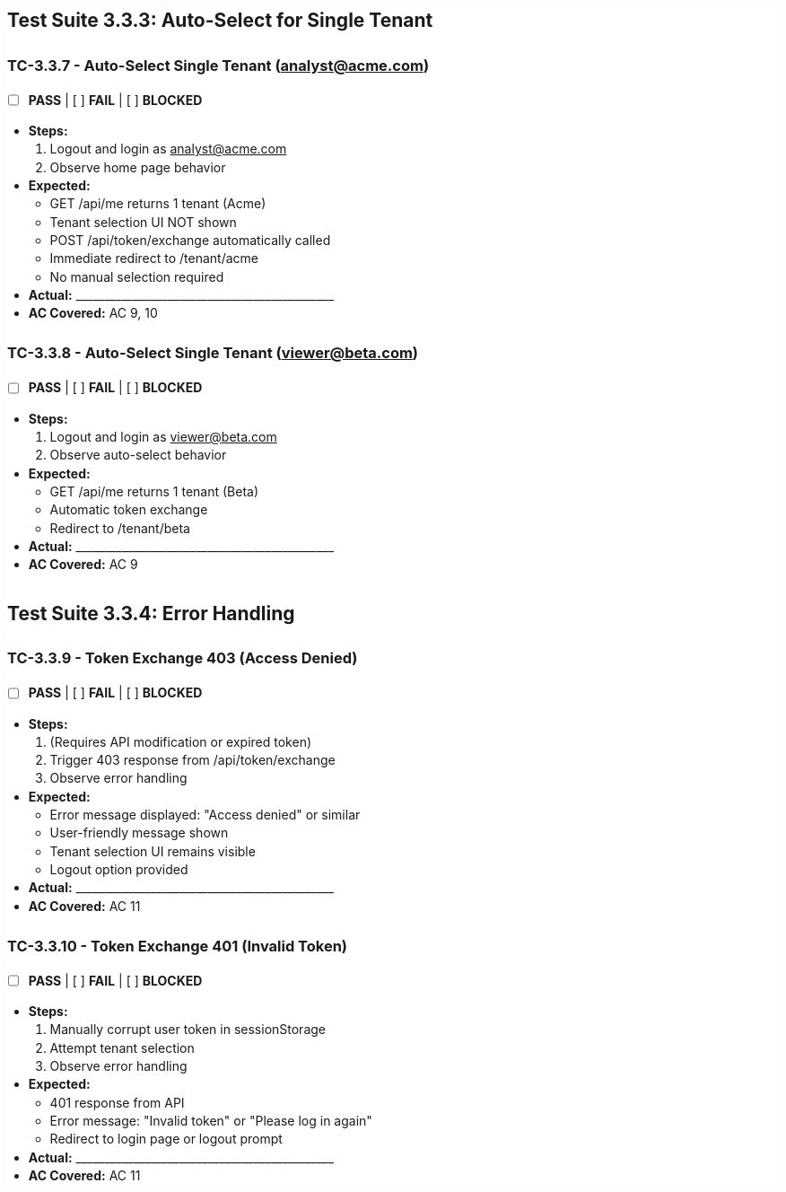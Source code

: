 ## Test Suite 3.3.3: Auto-Select for Single Tenant

### TC-3.3.7 - Auto-Select Single Tenant (analyst@acme.com)
- [ ] **PASS** | [ ] **FAIL** | [ ] **BLOCKED**
- **Steps:**
  1. Logout and login as analyst@acme.com
  2. Observe home page behavior
- **Expected:**
  - GET /api/me returns 1 tenant (Acme)
  - Tenant selection UI NOT shown
  - POST /api/token/exchange automatically called
  - Immediate redirect to /tenant/acme
  - No manual selection required
- **Actual:** _____________________________________________
- **AC Covered:** AC 9, 10

### TC-3.3.8 - Auto-Select Single Tenant (viewer@beta.com)
- [ ] **PASS** | [ ] **FAIL** | [ ] **BLOCKED**
- **Steps:**
  1. Logout and login as viewer@beta.com
  2. Observe auto-select behavior
- **Expected:**
  - GET /api/me returns 1 tenant (Beta)
  - Automatic token exchange
  - Redirect to /tenant/beta
- **Actual:** _____________________________________________
- **AC Covered:** AC 9

## Test Suite 3.3.4: Error Handling

### TC-3.3.9 - Token Exchange 403 (Access Denied)
- [ ] **PASS** | [ ] **FAIL** | [ ] **BLOCKED**
- **Steps:**
  1. (Requires API modification or expired token)
  2. Trigger 403 response from /api/token/exchange
  3. Observe error handling
- **Expected:**
  - Error message displayed: "Access denied" or similar
  - User-friendly message shown
  - Tenant selection UI remains visible
  - Logout option provided
- **Actual:** _____________________________________________
- **AC Covered:** AC 11

### TC-3.3.10 - Token Exchange 401 (Invalid Token)
- [ ] **PASS** | [ ] **FAIL** | [ ] **BLOCKED**
- **Steps:**
  1. Manually corrupt user token in sessionStorage
  2. Attempt tenant selection
  3. Observe error handling
- **Expected:**
  - 401 response from API
  - Error message: "Invalid token" or "Please log in again"
  - Redirect to login page or logout prompt
- **Actual:** _____________________________________________
- **AC Covered:** AC 11
